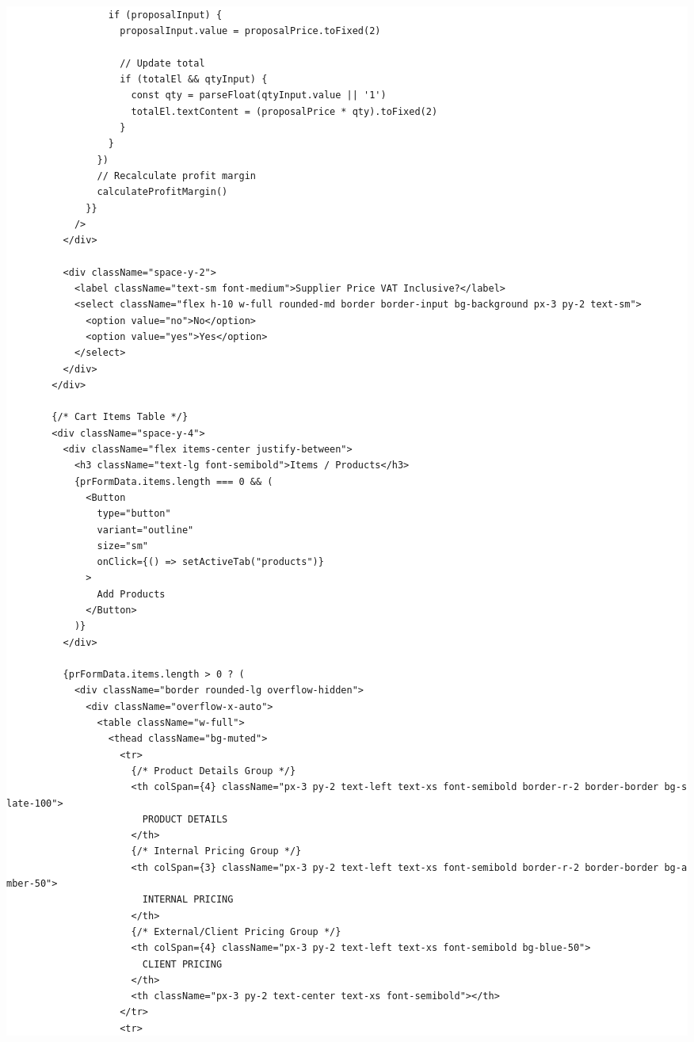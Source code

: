                       if (proposalInput) {
                        proposalInput.value = proposalPrice.toFixed(2)
                        
                        // Update total
                        if (totalEl && qtyInput) {
                          const qty = parseFloat(qtyInput.value || '1')
                          totalEl.textContent = (proposalPrice * qty).toFixed(2)
                        }
                      }
                    })
                    // Recalculate profit margin
                    calculateProfitMargin()
                  }}
                />
              </div>
              
              <div className="space-y-2">
                <label className="text-sm font-medium">Supplier Price VAT Inclusive?</label>
                <select className="flex h-10 w-full rounded-md border border-input bg-background px-3 py-2 text-sm">
                  <option value="no">No</option>
                  <option value="yes">Yes</option>
                </select>
              </div>
            </div>

            {/* Cart Items Table */}
            <div className="space-y-4">
              <div className="flex items-center justify-between">
                <h3 className="text-lg font-semibold">Items / Products</h3>
                {prFormData.items.length === 0 && (
                  <Button
                    type="button"
                    variant="outline"
                    size="sm"
                    onClick={() => setActiveTab("products")}
                  >
                    Add Products
                  </Button>
                )}
              </div>

              {prFormData.items.length > 0 ? (
                <div className="border rounded-lg overflow-hidden">
                  <div className="overflow-x-auto">
                    <table className="w-full">
                      <thead className="bg-muted">
                        <tr>
                          {/* Product Details Group */}
                          <th colSpan={4} className="px-3 py-2 text-left text-xs font-semibold border-r-2 border-border bg-slate-100">
                            PRODUCT DETAILS
                          </th>
                          {/* Internal Pricing Group */}
                          <th colSpan={3} className="px-3 py-2 text-left text-xs font-semibold border-r-2 border-border bg-amber-50">
                            INTERNAL PRICING
                          </th>
                          {/* External/Client Pricing Group */}
                          <th colSpan={4} className="px-3 py-2 text-left text-xs font-semibold bg-blue-50">
                            CLIENT PRICING
                          </th>
                          <th className="px-3 py-2 text-center text-xs font-semibold"></th>
                        </tr>
                        <tr>